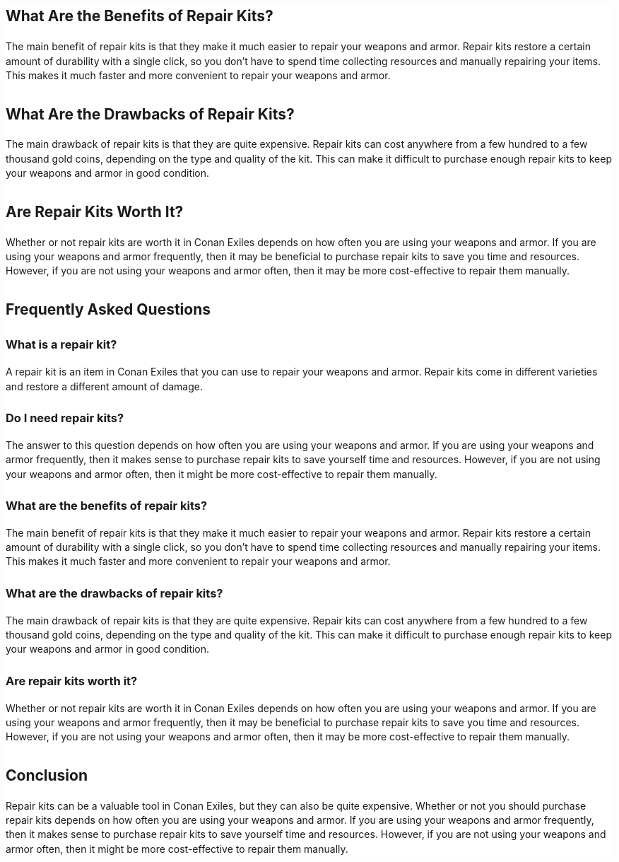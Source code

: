 <h2>What Are the Benefits of Repair Kits?</h2>

The main benefit of repair kits is that they make it much easier to repair your weapons and armor. Repair kits restore a certain amount of durability with a single click, so you don’t have to spend time collecting resources and manually repairing your items. This makes it much faster and more convenient to repair your weapons and armor.

<h2>What Are the Drawbacks of Repair Kits?</h2>

The main drawback of repair kits is that they are quite expensive. Repair kits can cost anywhere from a few hundred to a few thousand gold coins, depending on the type and quality of the kit. This can make it difficult to purchase enough repair kits to keep your weapons and armor in good condition.

<h2>Are Repair Kits Worth It?</h2>

Whether or not repair kits are worth it in Conan Exiles depends on how often you are using your weapons and armor. If you are using your weapons and armor frequently, then it may be beneficial to purchase repair kits to save you time and resources. However, if you are not using your weapons and armor often, then it may be more cost-effective to repair them manually.

<h2>Frequently Asked Questions</h2>

<h3>What is a repair kit?</h3>

A repair kit is an item in Conan Exiles that you can use to repair your weapons and armor. Repair kits come in different varieties and restore a different amount of damage.

<h3>Do I need repair kits?</h3>

The answer to this question depends on how often you are using your weapons and armor. If you are using your weapons and armor frequently, then it makes sense to purchase repair kits to save yourself time and resources. However, if you are not using your weapons and armor often, then it might be more cost-effective to repair them manually.

<h3>What are the benefits of repair kits?</h3>

The main benefit of repair kits is that they make it much easier to repair your weapons and armor. Repair kits restore a certain amount of durability with a single click, so you don’t have to spend time collecting resources and manually repairing your items. This makes it much faster and more convenient to repair your weapons and armor.

<h3>What are the drawbacks of repair kits?</h3>

The main drawback of repair kits is that they are quite expensive. Repair kits can cost anywhere from a few hundred to a few thousand gold coins, depending on the type and quality of the kit. This can make it difficult to purchase enough repair kits to keep your weapons and armor in good condition.

<h3>Are repair kits worth it?</h3>

Whether or not repair kits are worth it in Conan Exiles depends on how often you are using your weapons and armor. If you are using your weapons and armor frequently, then it may be beneficial to purchase repair kits to save you time and resources. However, if you are not using your weapons and armor often, then it may be more cost-effective to repair them manually.

<h2>Conclusion</h2>

Repair kits can be a valuable tool in Conan Exiles, but they can also be quite expensive. Whether or not you should purchase repair kits depends on how often you are using your weapons and armor. If you are using your weapons and armor frequently, then it makes sense to purchase repair kits to save yourself time and resources. However, if you are not using your weapons and armor often, then it might be more cost-effective to repair them manually.

